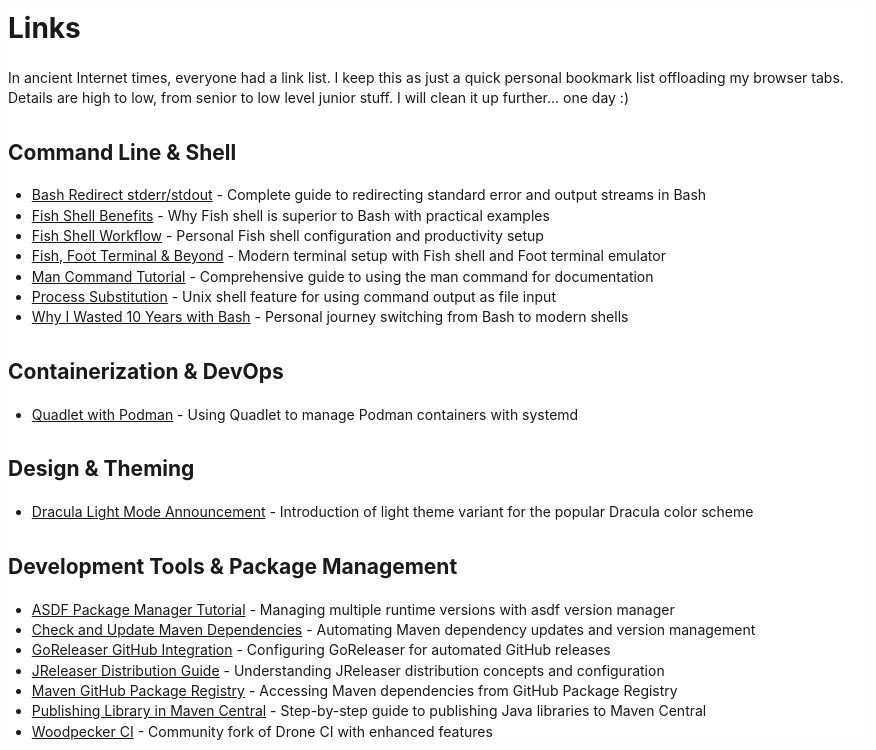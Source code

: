 # Links

In ancient Internet times, everyone had a link list.
I keep this as just a quick personal bookmark list offloading my browser tabs. 
Details are high to low, from senior to low level junior stuff.
I will clean it up further... one day :)


## Command Line & Shell

- [Bash Redirect stderr/stdout](https://linuxize.com/post/bash-redirect-stderr-stdout/) - Complete guide to redirecting standard error and output streams in Bash
- [Fish Shell Benefits](https://jvns.ca/blog/2017/04/23/the-fish-shell-is-awesome/) - Why Fish shell is superior to Bash with practical examples
- [Fish Shell Workflow](https://dev.to/rishitpandey/my-linux-fish-shell-workflow-28lk) - Personal Fish shell configuration and productivity setup
- [Fish, Foot Terminal & Beyond](https://www.hypertesto.me/en/blog/2024/11/fish-foot-and-beyond/) - Modern terminal setup with Fish shell and Foot terminal emulator
- [Man Command Tutorial](https://www.baeldung.com/linux/man-command) - Comprehensive guide to using the man command for documentation
- [Process Substitution](https://en.wikipedia.org/wiki/Process_substitution) - Unix shell feature for using command output as file input
- [Why I Wasted 10 Years with Bash](https://adambrodziak.medium.com/wasted-10-years-with-bash-a7f6cb480419) - Personal journey switching from Bash to modern shells

## Containerization & DevOps

- [Quadlet with Podman](https://www.redhat.com/en/blog/quadlet-podman) - Using Quadlet to manage Podman containers with systemd

## Design & Theming

- [Dracula Light Mode Announcement](https://draculatheme.com/blog/get-ready-for-dracula-light-mode) - Introduction of light theme variant for the popular Dracula color scheme

## Development Tools & Package Management

- [ASDF Package Manager Tutorial](https://jdsalaro.com/tutorial/asdf-single-package-manager-multiple-dev-environments/) - Managing multiple runtime versions with asdf version manager
- [Check and Update Maven Dependencies](https://medium.com/@iamfaisalkhatri/how-to-check-and-update-newer-versions-for-dependencies-in-the-maven-project-3fd20e0dc783) - Automating Maven dependency updates and version management
- [GoReleaser GitHub Integration](https://goreleaser.com/customization/release/#github) - Configuring GoReleaser for automated GitHub releases
- [JReleaser Distribution Guide](https://jreleaser.org/guide/latest/concepts/distributions/index.html) - Understanding JReleaser distribution concepts and configuration
- [Maven GitHub Package Registry](https://stackoverflow.com/questions/58438367/how-to-access-maven-dependecy-from-github-package-registry-beta) - Accessing Maven dependencies from GitHub Package Registry
- [Publishing Library in Maven Central](https://medium.com/simform-engineering/publishing-library-in-maven-central-part-1-994c5fe0c004) - Step-by-step guide to publishing Java libraries to Maven Central
- [Woodpecker CI](https://woodpecker-ci.org/) - Community fork of Drone CI with enhanced features
